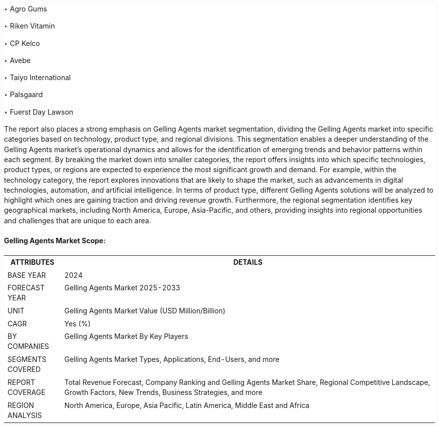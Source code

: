 ‣ Agro Gums

‣ Riken Vitamin

‣ CP Kelco

‣ Avebe

‣ Taiyo International

‣ Palsgaard

‣ Fuerst Day Lawson

The report also places a strong emphasis on Gelling Agents market segmentation, dividing the Gelling Agents market into specific categories based on technology, product type, and regional divisions. This segmentation enables a deeper understanding of the Gelling Agents market’s operational dynamics and allows for the identification of emerging trends and behavior patterns within each segment. By breaking the market down into smaller categories, the report offers insights into which specific technologies, product types, or regions are expected to experience the most significant growth and demand. For example, within the technology category, the report explores innovations that are likely to shape the market, such as advancements in digital technologies, automation, and artificial intelligence. In terms of product type, different Gelling Agents solutions will be analyzed to highlight which ones are gaining traction and driving revenue growth. Furthermore, the regional segmentation identifies key geographical markets, including North America, Europe, Asia-Pacific, and others, providing insights into regional opportunities and challenges that are unique to each area.

<h4>Gelling Agents Market Scope:</h4>
<table>
<tr>
<th>ATTRIBUTES</th>
<th>DETAILS</th>
</tr>
<tr>
<td>BASE YEAR</td>
<td>2024</td>
</tr>
<tr>
<td>FORECAST YEAR</td>
<td>Gelling Agents Market 2025-2033</td>
</tr>
<tr>
<td>UNIT</td>
<td>Gelling Agents Market Value (USD Million/Billion)</td>
<tr>
<td>CAGR</td>
<td>Yes (%)</td>
</tr>
</tr>
<tr>
<td>BY COMPANIES</td>
<td>Gelling Agents Market By Key Players</td>
</tr>
<tr>
<td>SEGMENTS COVERED</td>
<td>Gelling Agents Market Types, Applications, End-Users, and more</td>
</tr>
<tr>
<td>REPORT COVERAGE</td>
<td>Total Revenue Forecast, Company Ranking and Gelling Agents Market Share, Regional Competitive Landscape, Growth Factors, New Trends, Business Strategies, and more</td>
</tr>
<tr>
<td>REGION ANALYSIS</td>
<td>North America, Europe, Asia Pacific, Latin America, Middle East and Africa</td>
</tr>
</table>
